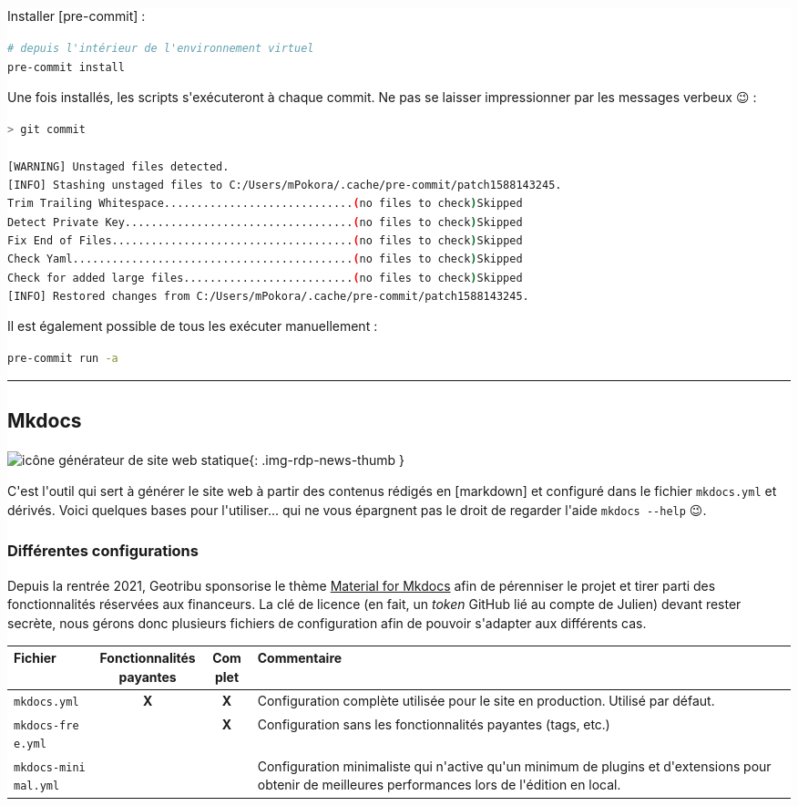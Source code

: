 Installer [pre-commit] :

```bash
# depuis l'intérieur de l'environnement virtuel
pre-commit install
```

Une fois installés, les scripts s'exécuteront à chaque commit. Ne pas se laisser impressionner par les messages verbeux :wink: :

```bash
> git commit

[WARNING] Unstaged files detected.
[INFO] Stashing unstaged files to C:/Users/mPokora/.cache/pre-commit/patch1588143245.
Trim Trailing Whitespace.............................(no files to check)Skipped
Detect Private Key...................................(no files to check)Skipped
Fix End of Files.....................................(no files to check)Skipped
Check Yaml...........................................(no files to check)Skipped
Check for added large files..........................(no files to check)Skipped
[INFO] Restored changes from C:/Users/mPokora/.cache/pre-commit/patch1588143245.
```

Il est également possible de tous les exécuter manuellement :

```bash
pre-commit run -a
```

----

## Mkdocs

![icône générateur de site web statique](https://cdn.geotribu.fr/img/logos-icones/divers/web_static_generator.webp "icône générateur de site web statique"){: .img-rdp-news-thumb }

C'est l'outil qui sert à générer le site web à partir des contenus rédigés en [markdown] et configuré dans le fichier `mkdocs.yml` et dérivés. Voici quelques bases pour l'utiliser... qui ne vous épargnent pas le droit de regarder l'aide `mkdocs --help` :wink:.

### Différentes configurations

Depuis la rentrée 2021, Geotribu sponsorise le thème [Material for Mkdocs](https://squidfunk.github.io/mkdocs-material/insiders/) afin de pérenniser  le projet et tirer parti des fonctionnalités réservées aux financeurs. La clé de licence (en fait, un *token* GitHub lié au compte de Julien) devant rester secrète, nous gérons donc plusieurs fichiers de configuration afin de pouvoir s'adapter aux différents cas.

| Fichier | Fonctionnalités payantes | Complet | Commentaire |
| :------ | :-----: | :-----: | :---------- |
| `mkdocs.yml`         | **X** | **X** | Configuration complète utilisée pour le site en production. Utilisé par défaut. |
| `mkdocs-free.yml`    |       | **X** | Configuration sans les fonctionnalités payantes (tags, etc.) |
| `mkdocs-minimal.yml` |       |       | Configuration minimaliste qui n'active qu'un minimum de plugins et d'extensions pour obtenir de meilleures performances lors de l'édition en local. |
